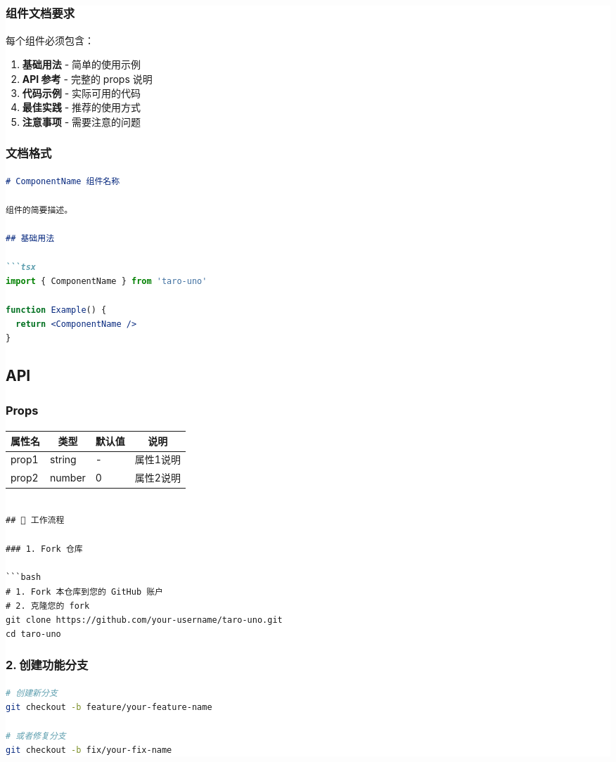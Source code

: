 ### 组件文档要求

每个组件必须包含：

1. **基础用法** - 简单的使用示例
2. **API 参考** - 完整的 props 说明
3. **代码示例** - 实际可用的代码
4. **最佳实践** - 推荐的使用方式
5. **注意事项** - 需要注意的问题

### 文档格式

```markdown
# ComponentName 组件名称

组件的简要描述。

## 基础用法

```tsx
import { ComponentName } from 'taro-uno'

function Example() {
  return <ComponentName />
}
```

## API

### Props

| 属性名 | 类型 | 默认值 | 说明 |
|--------|------|--------|------|
| prop1 | string | - | 属性1说明 |
| prop2 | number | 0 | 属性2说明 |
```

## 🔄 工作流程

### 1. Fork 仓库

```bash
# 1. Fork 本仓库到您的 GitHub 账户
# 2. 克隆您的 fork
git clone https://github.com/your-username/taro-uno.git
cd taro-uno
```

### 2. 创建功能分支

```bash
# 创建新分支
git checkout -b feature/your-feature-name

# 或者修复分支
git checkout -b fix/your-fix-name
```
